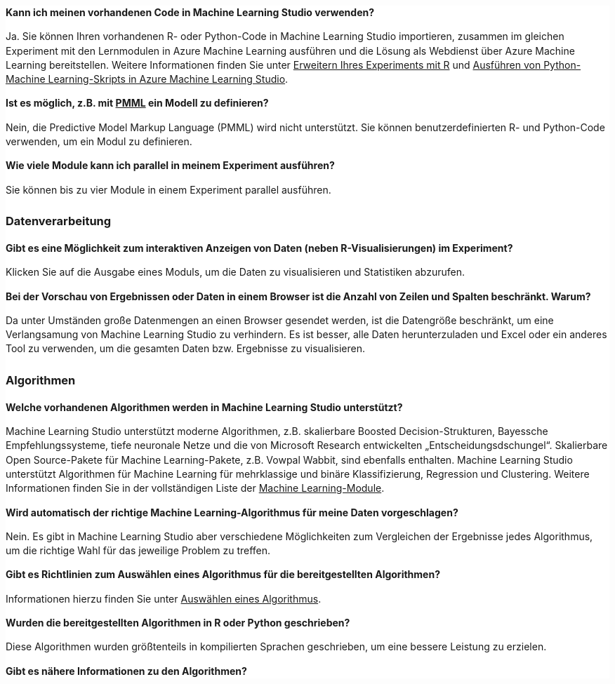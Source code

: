 **Kann ich meinen vorhandenen Code in Machine Learning Studio verwenden?**

Ja. Sie können Ihren vorhandenen R- oder Python-Code in Machine Learning Studio importieren, zusammen im gleichen Experiment mit den Lernmodulen in Azure Machine Learning ausführen und die Lösung als Webdienst über Azure Machine Learning bereitstellen. Weitere Informationen finden Sie unter [Erweitern Ihres Experiments mit R](extend-your-experiment-with-r.md) und [Ausführen von Python-Machine Learning-Skripts in Azure Machine Learning Studio](execute-python-scripts.md).

**Ist es möglich, z.B. mit [PMML](http://en.wikipedia.org/wiki/Predictive_Model_Markup_Language) ein Modell zu definieren?**

Nein, die Predictive Model Markup Language (PMML) wird nicht unterstützt. Sie können benutzerdefinierten R- und Python-Code verwenden, um ein Modul zu definieren.

**Wie viele Module kann ich parallel in meinem Experiment ausführen?**  

Sie können bis zu vier Module in einem Experiment parallel ausführen.

### <a name="data-processing"></a>Datenverarbeitung
**Gibt es eine Möglichkeit zum interaktiven Anzeigen von Daten (neben R-Visualisierungen) im Experiment?**

Klicken Sie auf die Ausgabe eines Moduls, um die Daten zu visualisieren und Statistiken abzurufen.

**Bei der Vorschau von Ergebnissen oder Daten in einem Browser ist die Anzahl von Zeilen und Spalten beschränkt. Warum?**

Da unter Umständen große Datenmengen an einen Browser gesendet werden, ist die Datengröße beschränkt, um eine Verlangsamung von Machine Learning Studio zu verhindern. Es ist besser, alle Daten herunterzuladen und Excel oder ein anderes Tool zu verwenden, um die gesamten Daten bzw. Ergebnisse zu visualisieren.

### <a name="algorithms"></a>Algorithmen
**Welche vorhandenen Algorithmen werden in Machine Learning Studio unterstützt?**

Machine Learning Studio unterstützt moderne Algorithmen, z.B. skalierbare Boosted Decision-Strukturen, Bayessche Empfehlungssysteme, tiefe neuronale Netze und die von Microsoft Research entwickelten „Entscheidungsdschungel“. Skalierbare Open Source-Pakete für Machine Learning-Pakete, z.B. Vowpal Wabbit, sind ebenfalls enthalten. Machine Learning Studio unterstützt Algorithmen für Machine Learning für mehrklassige und binäre Klassifizierung, Regression und Clustering. Weitere Informationen finden Sie in der vollständigen Liste der [Machine Learning-Module][machine-learning-modules].

**Wird automatisch der richtige Machine Learning-Algorithmus für meine Daten vorgeschlagen?**

Nein. Es gibt in Machine Learning Studio aber verschiedene Möglichkeiten zum Vergleichen der Ergebnisse jedes Algorithmus, um die richtige Wahl für das jeweilige Problem zu treffen.

**Gibt es Richtlinien zum Auswählen eines Algorithmus für die bereitgestellten Algorithmen?**

Informationen hierzu finden Sie unter [Auswählen eines Algorithmus](algorithm-choice.md).

**Wurden die bereitgestellten Algorithmen in R oder Python geschrieben?**

Diese Algorithmen wurden größtenteils in kompilierten Sprachen geschrieben, um eine bessere Leistung zu erzielen.

**Gibt es nähere Informationen zu den Algorithmen?**


[image-reader]: https://msdn.microsoft.com/library/azure/893f8c57-1d36-456d-a47b-d29ae67f5d84/
[join]: https://msdn.microsoft.com/library/azure/124865f7-e901-4656-adac-f4cb08248099/
[machine-learning-modules]: https://msdn.microsoft.com/library/azure/6d9e2516-1343-4859-a3dc-9673ccec9edc/
[partition-and-sample]: https://msdn.microsoft.com/library/azure/a8726e34-1b3e-4515-b59a-3e4a475654b8/
[import-data]: https://msdn.microsoft.com/library/azure/4e1b0fe6-aded-4b3f-a36f-39b8862b9004/
[export-data]: https://msdn.microsoft.com/library/azure/7A391181-B6A7-4AD4-B82D-E419C0D6522C
[split]: https://msdn.microsoft.com/library/azure/70530644-c97a-4ab6-85f7-88bf30a8be5f/
[python]: https://msdn.microsoft.com/library/azure/CDB56F95-7F4C-404D-BDE7-5BB972E6F232
[counts]: https://msdn.microsoft.com/library/azure/dn913056.aspx